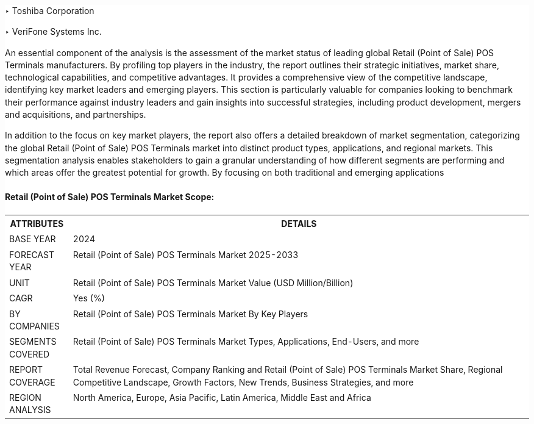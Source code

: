 ‣ Toshiba Corporation

‣ VeriFone Systems Inc.

An essential component of the analysis is the assessment of the market status of leading global Retail (Point of Sale) POS Terminals manufacturers. By profiling top players in the industry, the report outlines their strategic initiatives, market share, technological capabilities, and competitive advantages. It provides a comprehensive view of the competitive landscape, identifying key market leaders and emerging players. This section is particularly valuable for companies looking to benchmark their performance against industry leaders and gain insights into successful strategies, including product development, mergers and acquisitions, and partnerships.

In addition to the focus on key market players, the report also offers a detailed breakdown of market segmentation, categorizing the global Retail (Point of Sale) POS Terminals market into distinct product types, applications, and regional markets. This segmentation analysis enables stakeholders to gain a granular understanding of how different segments are performing and which areas offer the greatest potential for growth. By focusing on both traditional and emerging applications

<h4>Retail (Point of Sale) POS Terminals Market Scope:</h4>
<table>
<tr>
<th>ATTRIBUTES</th>
<th>DETAILS</th>
</tr>
<tr>
<td>BASE YEAR</td>
<td>2024</td>
</tr>
<tr>
<td>FORECAST YEAR</td>
<td>Retail (Point of Sale) POS Terminals Market 2025-2033</td>
</tr>
<tr>
<td>UNIT</td>
<td>Retail (Point of Sale) POS Terminals Market Value (USD Million/Billion)</td>
<tr>
<td>CAGR</td>
<td>Yes (%)</td>
</tr>
</tr>
<tr>
<td>BY COMPANIES</td>
<td>Retail (Point of Sale) POS Terminals Market By Key Players</td>
</tr>
<tr>
<td>SEGMENTS COVERED</td>
<td>Retail (Point of Sale) POS Terminals Market Types, Applications, End-Users, and more</td>
</tr>
<tr>
<td>REPORT COVERAGE</td>
<td>Total Revenue Forecast, Company Ranking and Retail (Point of Sale) POS Terminals Market Share, Regional Competitive Landscape, Growth Factors, New Trends, Business Strategies, and more</td>
</tr>
<tr>
<td>REGION ANALYSIS</td>
<td>North America, Europe, Asia Pacific, Latin America, Middle East and Africa</td>
</tr>
</table>
